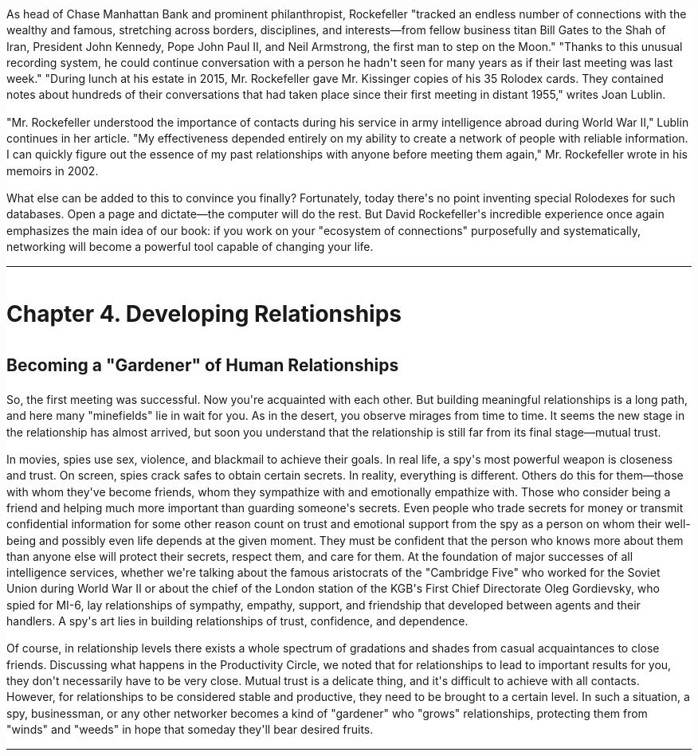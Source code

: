 As head of Chase Manhattan Bank and prominent philanthropist, Rockefeller "tracked an endless number of connections with the wealthy and famous, stretching across borders, disciplines, and interests—from fellow business titan Bill Gates to the Shah of Iran, President John Kennedy, Pope John Paul II, and Neil Armstrong, the first man to step on the Moon." "Thanks to this unusual recording system, he could continue conversation with a person he hadn't seen for many years as if their last meeting was last week." "During lunch at his estate in 2015, Mr. Rockefeller gave Mr. Kissinger copies of his 35 Rolodex cards. They contained notes about hundreds of their conversations that had taken place since their first meeting in distant 1955," writes Joan Lublin.

"Mr. Rockefeller understood the importance of contacts during his service in army intelligence abroad during World War II," Lublin continues in her article. "My effectiveness depended entirely on my ability to create a network of people with reliable information. I can quickly figure out the essence of my past relationships with anyone before meeting them again," Mr. Rockefeller wrote in his memoirs in 2002.

What else can be added to this to convince you finally? Fortunately, today there's no point inventing special Rolodexes for such databases. Open a page and dictate—the computer will do the rest. But David Rockefeller's incredible experience once again emphasizes the main idea of our book: if you work on your "ecosystem of connections" purposefully and systematically, networking will become a powerful tool capable of changing your life.

---

# Chapter 4. Developing Relationships

## Becoming a "Gardener" of Human Relationships

So, the first meeting was successful. Now you're acquainted with each other. But building meaningful relationships is a long path, and here many "minefields" lie in wait for you. As in the desert, you observe mirages from time to time. It seems the new stage in the relationship has almost arrived, but soon you understand that the relationship is still far from its final stage—mutual trust.

In movies, spies use sex, violence, and blackmail to achieve their goals. In real life, a spy's most powerful weapon is closeness and trust. On screen, spies crack safes to obtain certain secrets. In reality, everything is different. Others do this for them—those with whom they've become friends, whom they sympathize with and emotionally empathize with. Those who consider being a friend and helping much more important than guarding someone's secrets. Even people who trade secrets for money or transmit confidential information for some other reason count on trust and emotional support from the spy as a person on whom their well-being and possibly even life depends at the given moment. They must be confident that the person who knows more about them than anyone else will protect their secrets, respect them, and care for them. At the foundation of major successes of all intelligence services, whether we're talking about the famous aristocrats of the "Cambridge Five" who worked for the Soviet Union during World War II or about the chief of the London station of the KGB's First Chief Directorate Oleg Gordievsky, who spied for MI-6, lay relationships of sympathy, empathy, support, and friendship that developed between agents and their handlers. A spy's art lies in building relationships of trust, confidence, and dependence.

Of course, in relationship levels there exists a whole spectrum of gradations and shades from casual acquaintances to close friends. Discussing what happens in the Productivity Circle, we noted that for relationships to lead to important results for you, they don't necessarily have to be very close. Mutual trust is a delicate thing, and it's difficult to achieve with all contacts. However, for relationships to be considered stable and productive, they need to be brought to a certain level. In such a situation, a spy, businessman, or any other networker becomes a kind of "gardener" who "grows" relationships, protecting them from "winds" and "weeds" in hope that someday they'll bear desired fruits.

---